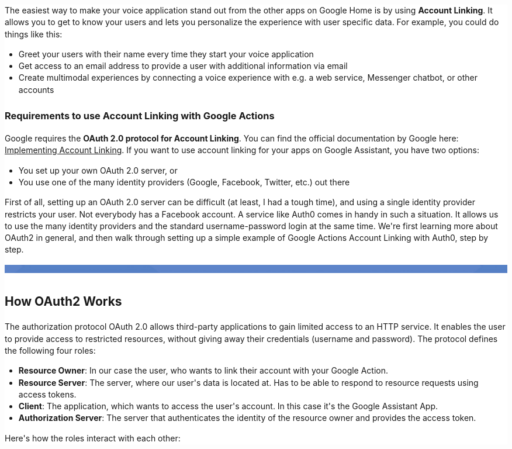  The easiest way to make your voice application stand out from the other apps on Google Home is by using **Account Linking**. It allows you to get to know your users and lets you personalize the experience with user specific data. For example, you could do things like this:

*   Greet your users with their name every time they start your voice application
*   Get access to an email address to provide a user with additional information via email
*   Create multimodal experiences by connecting a voice experience with e.g. a web service, Messenger chatbot, or other accounts

### Requirements to use Account Linking with Google Actions

Google requires the **OAuth 2.0 protocol for Account Linking**. You can find the official documentation by Google here: [Implementing Account Linking](https://developers.google.com/actions/identity/account-linking). If you want to use account linking for your apps on Google Assistant, you have two options:

*   You set up your own OAuth 2.0 server, or
*   You use one of the many identity providers (Google, Facebook, Twitter, etc.) out there

First of all, setting up an OAuth 2.0 server can be difficult (at least, I had a tough time), and using a single identity provider restricts your user. Not everybody has a Facebook account. A service like Auth0 comes in handy in such a situation. It allows us to use the many identity providers and the standard username-password login at the same time. We're first learning more about OAuth2 in general, and then walk through setting up a simple example of Google Actions Account Linking with Auth0, step by step.   

![](./img/line2.png)



## How OAuth2 Works

The authorization protocol OAuth 2.0 allows third-party applications to gain limited access to an HTTP service. It enables the user to provide access to restricted resources, without giving away their credentials (username and password). The protocol defines the following four roles:

*   **Resource Owner**: In our case the user, who wants to link their account with your Google Action.
*   **Resource Server**: The server, where our user's data is located at. Has to be able to respond to resource requests using access tokens.
*   **Client**: The application, which wants to access the user's account. In this case it's the Google Assistant App.
*   **Authorization Server**: The server that authenticates the identity of the resource owner and provides the access token.

Here's how the roles interact with each other: 
